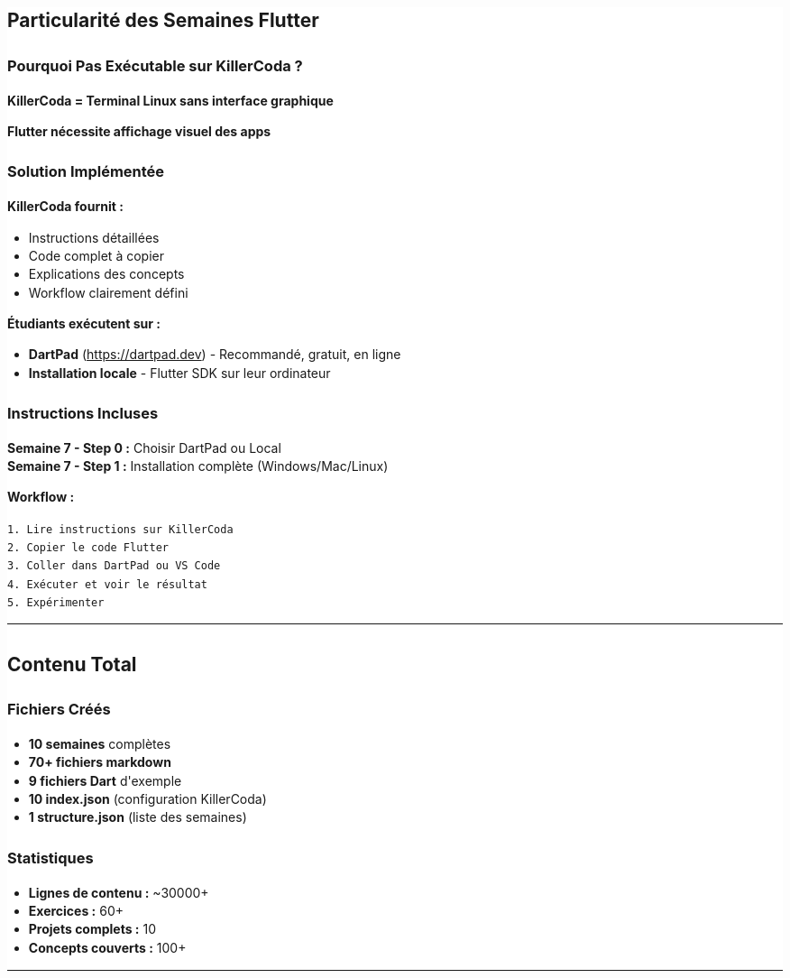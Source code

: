 
## Particularité des Semaines Flutter

### Pourquoi Pas Exécutable sur KillerCoda ?

**KillerCoda = Terminal Linux sans interface graphique**

**Flutter nécessite affichage visuel des apps**

### Solution Implémentée

**KillerCoda fournit :**
- Instructions détaillées
- Code complet à copier
- Explications des concepts
- Workflow clairement défini

**Étudiants exécutent sur :**
- **DartPad** (https://dartpad.dev) - Recommandé, gratuit, en ligne
- **Installation locale** - Flutter SDK sur leur ordinateur

### Instructions Incluses

**Semaine 7 - Step 0 :** Choisir DartPad ou Local  
**Semaine 7 - Step 1 :** Installation complète (Windows/Mac/Linux)

**Workflow :**
```
1. Lire instructions sur KillerCoda
2. Copier le code Flutter
3. Coller dans DartPad ou VS Code
4. Exécuter et voir le résultat
5. Expérimenter
```

---

## Contenu Total

### Fichiers Créés

- **10 semaines** complètes
- **70+ fichiers markdown**
- **9 fichiers Dart** d'exemple
- **10 index.json** (configuration KillerCoda)
- **1 structure.json** (liste des semaines)

### Statistiques

- **Lignes de contenu :** ~30000+
- **Exercices :** 60+
- **Projets complets :** 10
- **Concepts couverts :** 100+

---